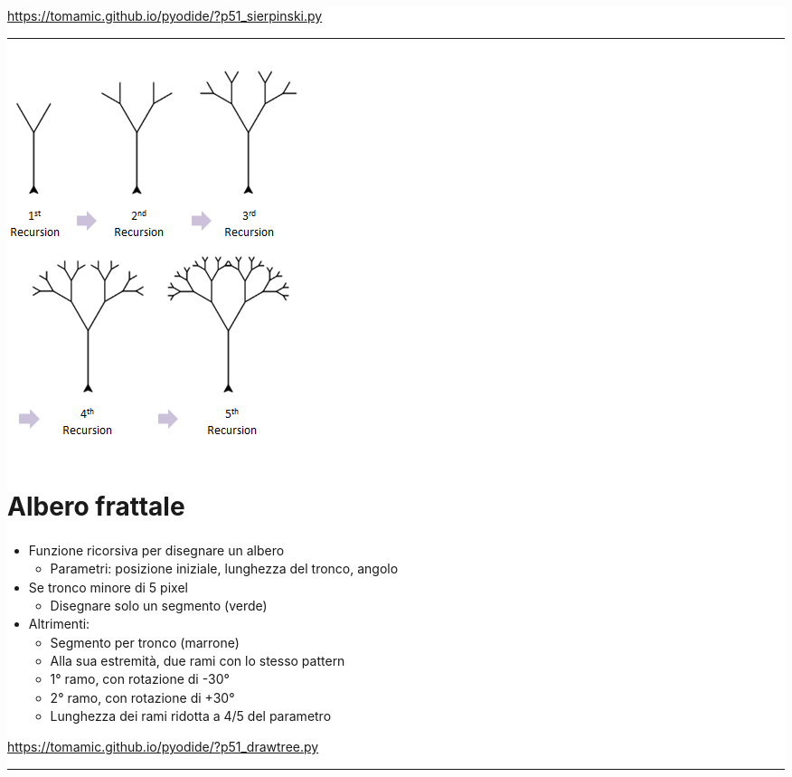 >

<https://tomamic.github.io/pyodide/?p51_sierpinski.py>

---

![](images/fun/fractal-tree.png)
# Albero frattale

- Funzione ricorsiva per disegnare un albero
    - Parametri: posizione iniziale, lunghezza del tronco, angolo
- Se tronco minore di 5 pixel
    - Disegnare solo un segmento (verde)
- Altrimenti:
    - Segmento per tronco (marrone)
    - Alla sua estremità, due rami con lo stesso pattern
    - 1° ramo, con rotazione di -30°
    - 2° ramo, con rotazione di +30°
    - Lunghezza dei rami ridotta a 4/5 del parametro

>

<https://tomamic.github.io/pyodide/?p51_drawtree.py>

---
